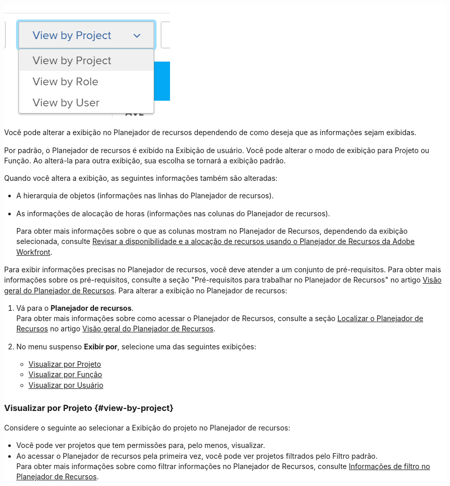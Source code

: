 ![Exibir por projeto, função ou usuário](assets/nwe-project-role-user-view-selection-resource-planner.png)

Você pode alterar a exibição no Planejador de recursos dependendo de como deseja que as informações sejam exibidas.

Por padrão, o Planejador de recursos é exibido na Exibição de usuário. Você pode alterar o modo de exibição para Projeto ou Função. Ao alterá-la para outra exibição, sua escolha se tornará a exibição padrão.

Quando você altera a exibição, as seguintes informações também são alteradas:

* A hierarquia de objetos (informações nas linhas do Planejador de recursos).
* As informações de alocação de horas (informações nas colunas do Planejador de recursos).

  Para obter mais informações sobre o que as colunas mostram no Planejador de Recursos, dependendo da exibição selecionada, consulte [Revisar a disponibilidade e a alocação de recursos usando o Planejador de Recursos da Adobe Workfront](../../resource-mgmt/resource-planning/resource-availability-allocation-resource-planner.md).

Para exibir informações precisas no Planejador de recursos, você deve atender a um conjunto de pré-requisitos. Para obter mais informações sobre os pré-requisitos, consulte a seção &quot;Pré-requisitos para trabalhar no Planejador de Recursos&quot; no artigo [Visão geral do Planejador de Recursos](../../resource-mgmt/resource-planning/get-started-resource-planner.md).  Para alterar a exibição no Planejador de recursos:

1. Vá para o **Planejador de recursos**.\
   Para obter mais informações sobre como acessar o Planejador de Recursos, consulte a seção [Localizar o Planejador de Recursos](../../resource-mgmt/resource-planning/get-started-resource-planner.md#accessing-the-resource-planner) no artigo [Visão geral do Planejador de Recursos](../../resource-mgmt/resource-planning/get-started-resource-planner.md).

1. No menu suspenso **Exibir por**, selecione uma das seguintes exibições:

   * [Visualizar por Projeto](#view-by-project)
   * [Visualizar por Função](#view-by-role)
   * [Visualizar por Usuário](#view-by-user)

### Visualizar por Projeto {#view-by-project}

Considere o seguinte ao selecionar a Exibição do projeto no Planejador de recursos:

* Você pode ver projetos que tem permissões para, pelo menos, visualizar.
* Ao acessar o Planejador de recursos pela primeira vez, você pode ver projetos filtrados pelo Filtro padrão.\
  Para obter mais informações sobre como filtrar informações no Planejador de Recursos, consulte [Informações de filtro no Planejador de Recursos](../../resource-mgmt/resource-planning/filter-resource-planner.md).
